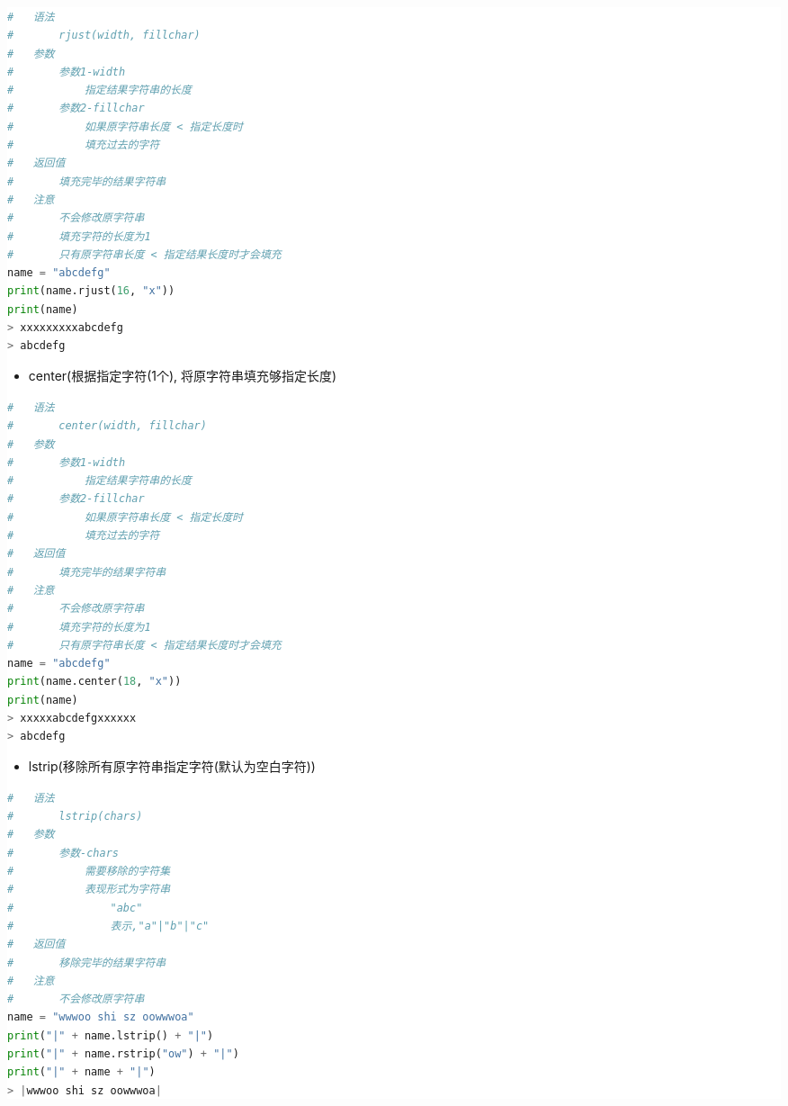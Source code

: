 ```python
# 	语法
# 		rjust(width, fillchar)
# 	参数
# 		参数1-width
# 			指定结果字符串的长度
# 		参数2-fillchar
# 			如果原字符串长度 < 指定长度时
# 			填充过去的字符
# 	返回值
# 		填充完毕的结果字符串
# 	注意
# 		不会修改原字符串
# 		填充字符的长度为1
# 		只有原字符串长度 < 指定结果长度时才会填充
name = "abcdefg"
print(name.rjust(16, "x"))
print(name)
> xxxxxxxxxabcdefg
> abcdefg
```

- center(根据指定字符(1个), 将原字符串填充够指定长度)

```python
# 	语法
# 		center(width, fillchar)
# 	参数
# 		参数1-width
# 			指定结果字符串的长度
# 		参数2-fillchar
# 			如果原字符串长度 < 指定长度时
# 			填充过去的字符
# 	返回值
# 		填充完毕的结果字符串
# 	注意
# 		不会修改原字符串
# 		填充字符的长度为1
# 		只有原字符串长度 < 指定结果长度时才会填充
name = "abcdefg"
print(name.center(18, "x"))
print(name)
> xxxxxabcdefgxxxxxx
> abcdefg
```

- lstrip(移除所有原字符串指定字符(默认为空白字符))

```python
# 	语法
# 		lstrip(chars)
# 	参数
# 		参数-chars
# 			需要移除的字符集
# 			表现形式为字符串
# 				"abc"
# 				表示,"a"|"b"|"c"
# 	返回值
# 		移除完毕的结果字符串
# 	注意
# 		不会修改原字符串
name = "wwwoo shi sz oowwwoa"
print("|" + name.lstrip() + "|")
print("|" + name.rstrip("ow") + "|")
print("|" + name + "|")
> |wwwoo shi sz oowwwoa|
```